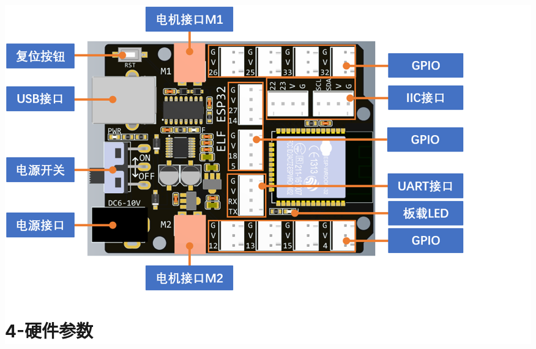 <img src = "docs\electronic_modules\main_control_board\elf_esp32\P2.png" >
</div>

# **4-硬件参数**


<style type="text/css">
table{
    margin: auto;
}
table.imagetable {
    font-family: verdana,arial,sans-serif;
    font-size:20px;
    color:#333333;
    border-width: 5px;
    border-color: #999999;
    border-collapse: collapse;
}
table.imagetable th {
    background:#b5cfd2 url('cell-blue.jpg');
    border-width: 2px;
    padding: 8px;
    border-style: solid;
    border-color: #999999;
    text-align: center;
}
table.imagetable td {
    background:#dcddc0 url('cell-grey.jpg');
    border-width: 2px;
    padding: 8px;
    border-style: solid;
    border-color: #999999;
    text-align: center;
}
text{
	font-size: 1cm;
	color: #7ec699;
}
</style>
